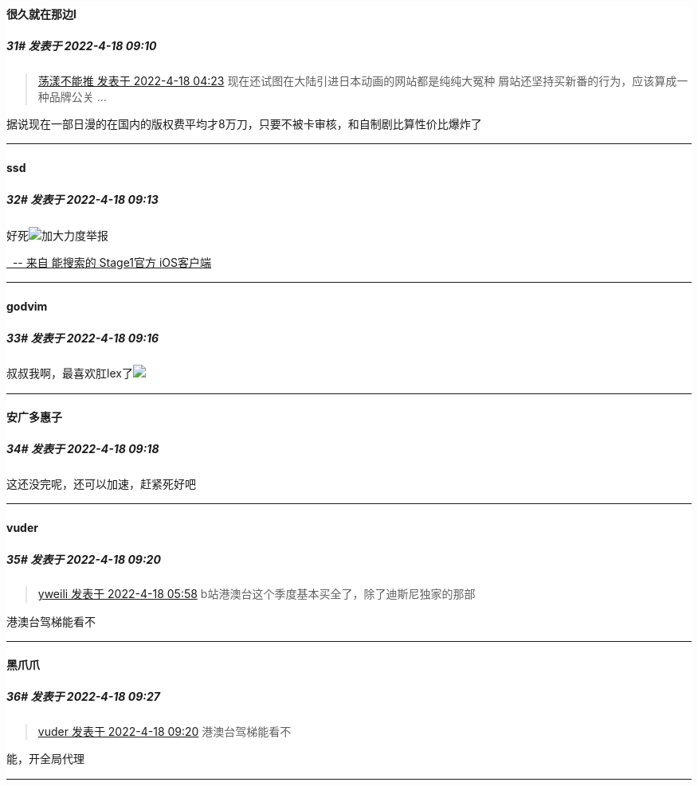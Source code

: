 ####  很久就在那边l  
##### 31#       发表于 2022-4-18 09:10

<blockquote><a href="httphttps://bbs.saraba1st.com/2b/forum.php?mod=redirect&amp;goto=findpost&amp;pid=55490236&amp;ptid=2065032" target="_blank">荡漾不能推 发表于 2022-4-18 04:23</a>
现在还试图在大陆引进日本动画的网站都是纯纯大冤种
屑站还坚持买新番的行为，应该算成一种品牌公关 ...</blockquote>
据说现在一部日漫的在国内的版权费平均才8万刀，只要不被卡审核，和自制剧比算性价比爆炸了

*****

####  ssd  
##### 32#       发表于 2022-4-18 09:13

好死<img src="https://static.saraba1st.com/image/smiley/face2017/057.png" referrerpolicy="no-referrer">加大力度举报

[  -- 来自 能搜索的 Stage1官方 iOS客户端](https://itunes.apple.com/fi/app/saraba1st/id1221237470?mt=8)

*****

####  godvim  
##### 33#       发表于 2022-4-18 09:16

叔叔我啊，最喜欢肛lex了<img src="https://static.saraba1st.com/image/smiley/face2017/067.png" referrerpolicy="no-referrer">

*****

####  安广多惠子  
##### 34#       发表于 2022-4-18 09:18

这还没完呢，还可以加速，赶紧死好吧

*****

####  vuder  
##### 35#       发表于 2022-4-18 09:20

<blockquote><a href="httphttps://bbs.saraba1st.com/2b/forum.php?mod=redirect&amp;goto=findpost&amp;pid=55490304&amp;ptid=2065032" target="_blank">yweili 发表于 2022-4-18 05:58</a>
b站港澳台这个季度基本买全了，除了迪斯尼独家的那部</blockquote>
港澳台驾梯能看不

*****

####  黑爪爪  
##### 36#       发表于 2022-4-18 09:27

<blockquote><a href="httphttps://bbs.saraba1st.com/2b/forum.php?mod=redirect&amp;goto=findpost&amp;pid=55490979&amp;ptid=2065032" target="_blank">vuder 发表于 2022-4-18 09:20</a>
港澳台驾梯能看不</blockquote>
能，开全局代理

*****

